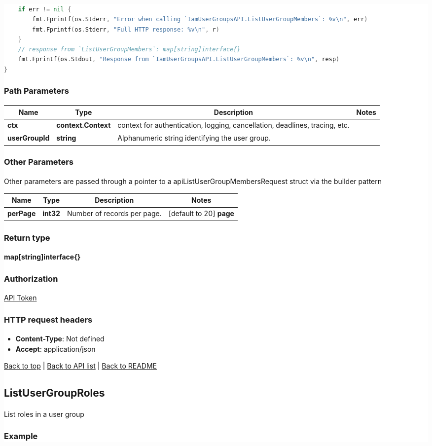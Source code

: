 ```go
    if err != nil {
        fmt.Fprintf(os.Stderr, "Error when calling `IamUserGroupsAPI.ListUserGroupMembers`: %v\n", err)
        fmt.Fprintf(os.Stderr, "Full HTTP response: %v\n", r)
    }
    // response from `ListUserGroupMembers`: map[string]interface{}
    fmt.Fprintf(os.Stdout, "Response from `IamUserGroupsAPI.ListUserGroupMembers`: %v\n", resp)
}
```

### Path Parameters


Name | Type | Description  | Notes
------------- | ------------- | ------------- | -------------
**ctx** | **context.Context** | context for authentication, logging, cancellation, deadlines, tracing, etc.
**userGroupId** | **string** | Alphanumeric string identifying the user group. | 

### Other Parameters

Other parameters are passed through a pointer to a apiListUserGroupMembersRequest struct via the builder pattern


Name | Type | Description  | Notes
------------- | ------------- | ------------- | -------------
 **perPage** | **int32** | Number of records per page. | [default to 20] **page** | **int32** | Current page. | 

### Return type

**map[string]interface{}**

### Authorization

[API Token](https://www.fastly.com/documentation/reference/api/#authentication)

### HTTP request headers

- **Content-Type**: Not defined
- **Accept**: application/json

[Back to top](#) | [Back to API list](../README.md#documentation-for-api-endpoints) | [Back to README](../README.md)


## ListUserGroupRoles

List roles in a user group



### Example
